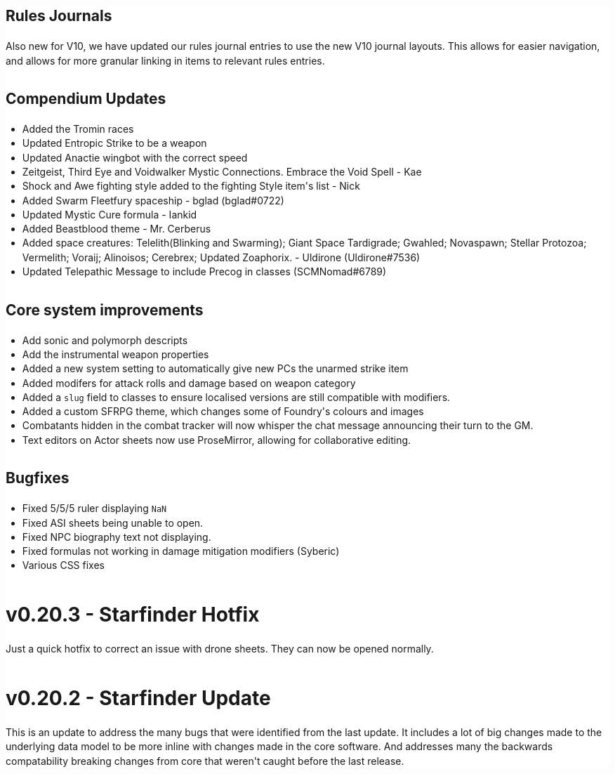 ## Rules Journals
Also new for V10, we have updated our rules journal entries to use the new V10 journal layouts. This allows for easier navigation, and allows for more granular linking in items to relevant rules entries.

## Compendium Updates
* Added the Tromin races
* Updated Entropic Strike to be a weapon
* Updated Anactie wingbot with the correct speed
* Zeitgeist, Third Eye and Voidwalker Mystic Connections. Embrace the Void Spell - Kae
* Shock and Awe fighting style added to the fighting Style item's list - Nick
* Added Swarm Fleetfury spaceship - bglad (bglad#0722)
* Updated Mystic Cure formula - Iankid
* Added Beastblood theme - Mr. Cerberus
* Added space creatures: Telelith(Blinking and Swarming); Giant Space Tardigrade; Gwahled; Novaspawn; Stellar Protozoa; Vermelith; Voraij; Alinoisos; Cerebrex; Updated Zoaphorix. - Uldirone (Uldirone#7536)
* Updated Telepathic Message to include Precog in classes (SCMNomad#6789)

## Core system improvements
* Add sonic and polymorph descripts
* Add the instrumental weapon properties
* Added a new system setting to automatically give new PCs the unarmed strike item
* Added modifers for attack rolls and damage based on weapon category
* Added a `slug` field to classes to ensure localised versions are still compatible with modifiers.
* Added a custom SFRPG theme, which changes some of Foundry's colours and images
* Combatants hidden in the combat tracker will now whisper the chat message announcing their turn to the GM.
* Text editors on Actor sheets now use ProseMirror, allowing for collaborative editing.

## Bugfixes
* Fixed 5/5/5 ruler displaying `NaN`
* Fixed ASI sheets being unable to open.
* Fixed NPC biography text not displaying.
* Fixed formulas not working in damage mitigation modifiers (Syberic)
* Various CSS fixes

# v0.20.3 - Starfinder Hotfix

Just a quick hotfix to correct an issue with drone sheets. They can now be opened normally.

# v0.20.2 - Starfinder Update

This is an update to address the many bugs that were identified from the last update. It includes a lot of big changes made to the underlying data model to be more inline with
changes made in the core software. And addresses many the backwards compatability breaking changes from core that weren't caught before the last release.

